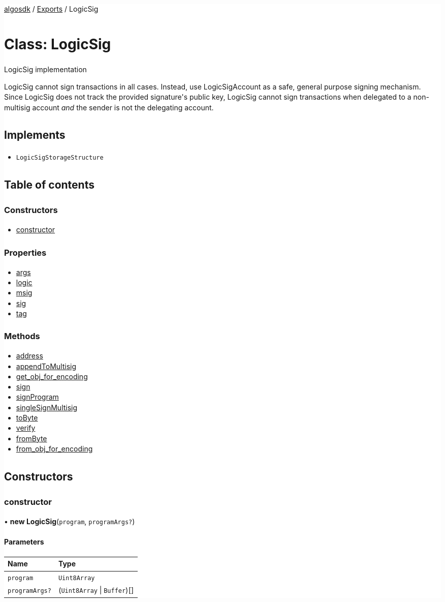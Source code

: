 [algosdk](../README.md) / [Exports](../modules.md) / LogicSig

# Class: LogicSig

LogicSig implementation

LogicSig cannot sign transactions in all cases.  Instead, use LogicSigAccount as a safe, general purpose signing mechanism.  Since LogicSig does not track the provided signature's public key, LogicSig cannot sign transactions when delegated to a non-multisig account _and_ the sender is not the delegating account.

## Implements

- `LogicSigStorageStructure`

## Table of contents

### Constructors

- [constructor](LogicSig.md#constructor)

### Properties

- [args](LogicSig.md#args)
- [logic](LogicSig.md#logic)
- [msig](LogicSig.md#msig)
- [sig](LogicSig.md#sig)
- [tag](LogicSig.md#tag)

### Methods

- [address](LogicSig.md#address)
- [appendToMultisig](LogicSig.md#appendtomultisig)
- [get\_obj\_for\_encoding](LogicSig.md#get_obj_for_encoding)
- [sign](LogicSig.md#sign)
- [signProgram](LogicSig.md#signprogram)
- [singleSignMultisig](LogicSig.md#singlesignmultisig)
- [toByte](LogicSig.md#tobyte)
- [verify](LogicSig.md#verify)
- [fromByte](LogicSig.md#frombyte)
- [from\_obj\_for\_encoding](LogicSig.md#from_obj_for_encoding)

## Constructors

### constructor

• **new LogicSig**(`program`, `programArgs?`)

#### Parameters

| Name | Type |
| :------ | :------ |
| `program` | `Uint8Array` |
| `programArgs?` | (`Uint8Array` \| `Buffer`)[] |
